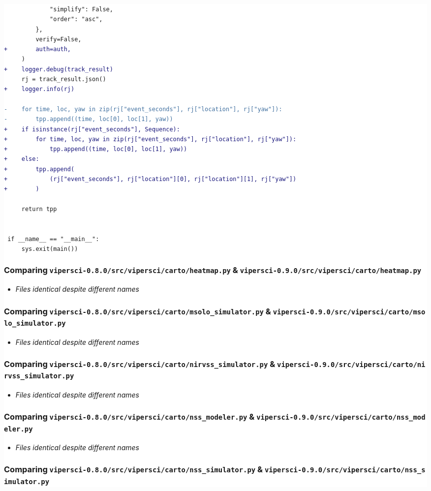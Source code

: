 ```diff
             "simplify": False,
             "order": "asc",
         },
         verify=False,
+        auth=auth,
     )
+    logger.debug(track_result)
     rj = track_result.json()
+    logger.info(rj)
 
-    for time, loc, yaw in zip(rj["event_seconds"], rj["location"], rj["yaw"]):
-        tpp.append((time, loc[0], loc[1], yaw))
+    if isinstance(rj["event_seconds"], Sequence):
+        for time, loc, yaw in zip(rj["event_seconds"], rj["location"], rj["yaw"]):
+            tpp.append((time, loc[0], loc[1], yaw))
+    else:
+        tpp.append(
+            (rj["event_seconds"], rj["location"][0], rj["location"][1], rj["yaw"])
+        )
 
     return tpp
 
 
 if __name__ == "__main__":
     sys.exit(main())
```

### Comparing `vipersci-0.8.0/src/vipersci/carto/heatmap.py` & `vipersci-0.9.0/src/vipersci/carto/heatmap.py`

 * *Files identical despite different names*

### Comparing `vipersci-0.8.0/src/vipersci/carto/msolo_simulator.py` & `vipersci-0.9.0/src/vipersci/carto/msolo_simulator.py`

 * *Files identical despite different names*

### Comparing `vipersci-0.8.0/src/vipersci/carto/nirvss_simulator.py` & `vipersci-0.9.0/src/vipersci/carto/nirvss_simulator.py`

 * *Files identical despite different names*

### Comparing `vipersci-0.8.0/src/vipersci/carto/nss_modeler.py` & `vipersci-0.9.0/src/vipersci/carto/nss_modeler.py`

 * *Files identical despite different names*

### Comparing `vipersci-0.8.0/src/vipersci/carto/nss_simulator.py` & `vipersci-0.9.0/src/vipersci/carto/nss_simulator.py`
